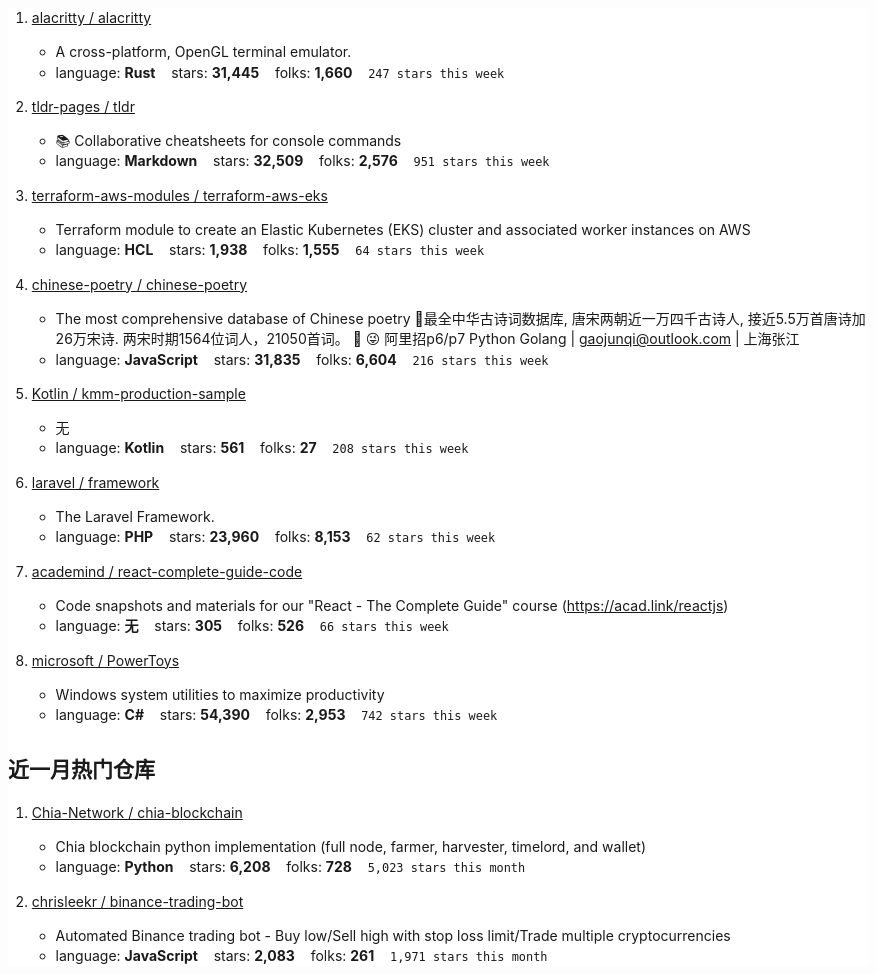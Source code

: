 1. [alacritty / alacritty](https://github.com/alacritty/alacritty)
    - A cross-platform, OpenGL terminal emulator.
    - language: **Rust** &nbsp;&nbsp; stars: **31,445** &nbsp;&nbsp; folks: **1,660**  &nbsp;&nbsp; `247 stars this week`

1. [tldr-pages / tldr](https://github.com/tldr-pages/tldr)
    - 📚 Collaborative cheatsheets for console commands
    - language: **Markdown** &nbsp;&nbsp; stars: **32,509** &nbsp;&nbsp; folks: **2,576**  &nbsp;&nbsp; `951 stars this week`

1. [terraform-aws-modules / terraform-aws-eks](https://github.com/terraform-aws-modules/terraform-aws-eks)
    - Terraform module to create an Elastic Kubernetes (EKS) cluster and associated worker instances on AWS
    - language: **HCL** &nbsp;&nbsp; stars: **1,938** &nbsp;&nbsp; folks: **1,555**  &nbsp;&nbsp; `64 stars this week`

1. [chinese-poetry / chinese-poetry](https://github.com/chinese-poetry/chinese-poetry)
    - The most comprehensive database of Chinese poetry 🧶最全中华古诗词数据库, 唐宋两朝近一万四千古诗人, 接近5.5万首唐诗加26万宋诗. 两宋时期1564位词人，21050首词。 🤪 😜 阿里招p6/p7 Python Golang | gaojunqi@outlook.com | 上海张江
    - language: **JavaScript** &nbsp;&nbsp; stars: **31,835** &nbsp;&nbsp; folks: **6,604**  &nbsp;&nbsp; `216 stars this week`

1. [Kotlin / kmm-production-sample](https://github.com/Kotlin/kmm-production-sample)
    - 无
    - language: **Kotlin** &nbsp;&nbsp; stars: **561** &nbsp;&nbsp; folks: **27**  &nbsp;&nbsp; `208 stars this week`

1. [laravel / framework](https://github.com/laravel/framework)
    - The Laravel Framework.
    - language: **PHP** &nbsp;&nbsp; stars: **23,960** &nbsp;&nbsp; folks: **8,153**  &nbsp;&nbsp; `62 stars this week`

1. [academind / react-complete-guide-code](https://github.com/academind/react-complete-guide-code)
    - Code snapshots and materials for our "React - The Complete Guide" course (https://acad.link/reactjs)
    - language: **无** &nbsp;&nbsp; stars: **305** &nbsp;&nbsp; folks: **526**  &nbsp;&nbsp; `66 stars this week`

1. [microsoft / PowerToys](https://github.com/microsoft/PowerToys)
    - Windows system utilities to maximize productivity
    - language: **C#** &nbsp;&nbsp; stars: **54,390** &nbsp;&nbsp; folks: **2,953**  &nbsp;&nbsp; `742 stars this week`


## 近一月热门仓库

1. [Chia-Network / chia-blockchain](https://github.com/Chia-Network/chia-blockchain)
    - Chia blockchain python implementation (full node, farmer, harvester, timelord, and wallet)
    - language: **Python** &nbsp;&nbsp; stars: **6,208** &nbsp;&nbsp; folks: **728**  &nbsp;&nbsp; `5,023 stars this month`

1. [chrisleekr / binance-trading-bot](https://github.com/chrisleekr/binance-trading-bot)
    - Automated Binance trading bot - Buy low/Sell high with stop loss limit/Trade multiple cryptocurrencies
    - language: **JavaScript** &nbsp;&nbsp; stars: **2,083** &nbsp;&nbsp; folks: **261**  &nbsp;&nbsp; `1,971 stars this month`
